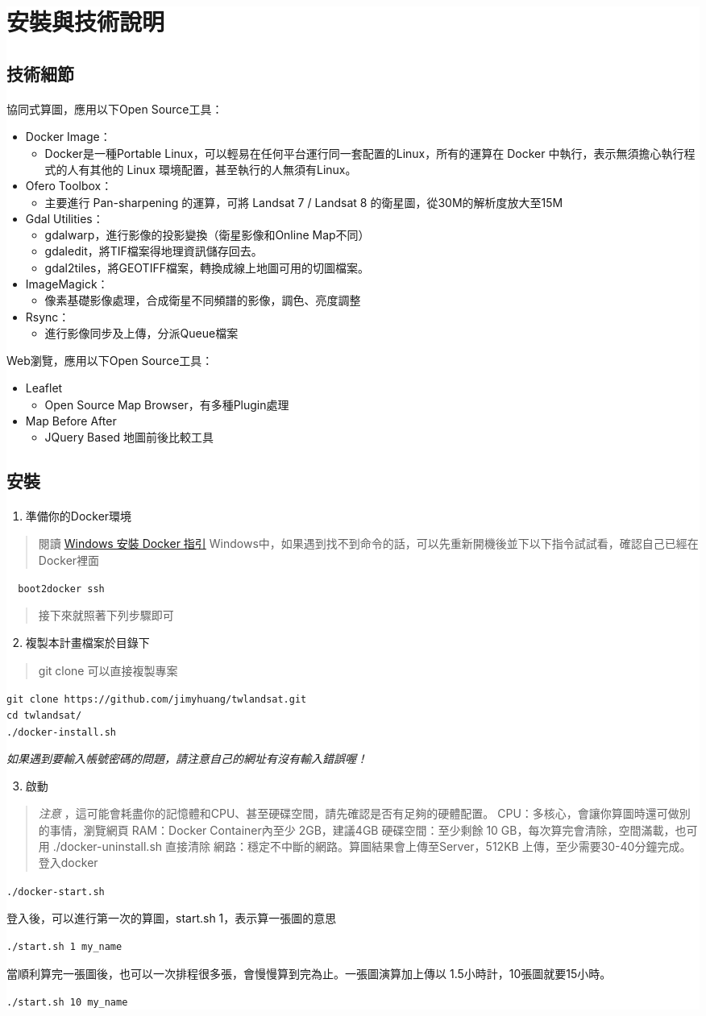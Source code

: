安裝與技術說明
==============

技術細節
--------

協同式算圖，應用以下Open Source工具：
  - Docker Image：
    - Docker是一種Portable Linux，可以輕易在任何平台運行同一套配置的Linux，所有的運算在 Docker 中執行，表示無須擔心執行程式的人有其他的 Linux 環境配置，甚至執行的人無須有Linux。
  - Ofero Toolbox：
    - 主要進行 Pan-sharpening 的運算，可將 Landsat 7 / Landsat 8 的衛星圖，從30M的解析度放大至15M
  - Gdal Utilities：
    - gdalwarp，進行影像的投影變換（衛星影像和Online Map不同）
    - gdaledit，將TIF檔案得地理資訊儲存回去。
    - gdal2tiles，將GEOTIFF檔案，轉換成線上地圖可用的切圖檔案。
  - ImageMagick：
    - 像素基礎影像處理，合成衛星不同頻譜的影像，調色、亮度調整
  - Rsync：
    - 進行影像同步及上傳，分派Queue檔案

Web瀏覽，應用以下Open Source工具：
  - Leaflet
    - Open Source Map Browser，有多種Plugin處理
  - Map Before After
    - JQuery Based 地圖前後比較工具

安裝
----

1. 準備你的Docker環境
  > 閱讀 [Windows 安裝 Docker 指引](https://github.com/zhangpeihao/LearningDocker/blob/master/manuscript/01-DownloadAndInstall.md)
  > Windows中，如果遇到找不到命令的話，可以先重新開機後並下以下指令試試看，確認自己已經在Docker裡面
  ```
    boot2docker ssh
  ```
  > 接下來就照著下列步驟即可
  
2. 複製本計畫檔案於目錄下
  > git clone 可以直接複製專案
  ```
  git clone https://github.com/jimyhuang/twlandsat.git
  cd twlandsat/
  ./docker-install.sh
  ```
  *如果遇到要輸入帳號密碼的問題，請注意自己的網址有沒有輸入錯誤喔！*

3. 啟動
  > *注意* ，這可能會耗盡你的記憶體和CPU、甚至硬碟空間，請先確認是否有足夠的硬體配置。
  > CPU：多核心，會讓你算圖時還可做別的事情，瀏覽網頁
  > RAM：Docker Container內至少 2GB，建議4GB
  > 硬碟空間：至少剩餘 10 GB，每次算完會清除，空間滿載，也可用 ./docker-uninstall.sh 直接清除
  > 網路：穩定不中斷的網路。算圖結果會上傳至Server，512KB 上傳，至少需要30-40分鐘完成。
  > 登入docker
  ```
  ./docker-start.sh
  ```
  登入後，可以進行第一次的算圖，start.sh 1，表示算一張圖的意思
  ```
  ./start.sh 1 my_name
  ```
  當順利算完一張圖後，也可以一次排程很多張，會慢慢算到完為止。一張圖演算加上傳以 1.5小時計，10張圖就要15小時。
  ```
  ./start.sh 10 my_name
  ```
  